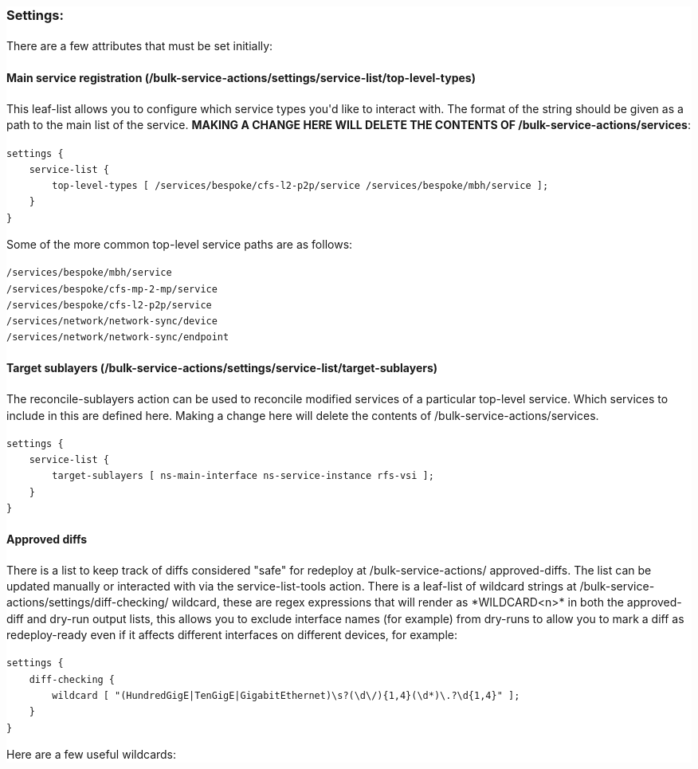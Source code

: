 ### Settings: <a name="settings"></a>
There are a few attributes that must be set initially:

#### Main service registration (/bulk-service-actions/settings/service-list/top-level-types)  <a name="main-service-registration"></a>
This leaf-list allows you to configure which service types you'd like to interact with.
The format of the string should be given as a path to the main list of the service.
**MAKING A CHANGE HERE WILL DELETE THE CONTENTS OF /bulk-service-actions/services**:

    settings {
        service-list {
            top-level-types [ /services/bespoke/cfs-l2-p2p/service /services/bespoke/mbh/service ];
        }
    }

Some of the more common top-level service paths are as follows:

    /services/bespoke/mbh/service
    /services/bespoke/cfs-mp-2-mp/service
    /services/bespoke/cfs-l2-p2p/service
    /services/network/network-sync/device
    /services/network/network-sync/endpoint

#### Target sublayers (/bulk-service-actions/settings/service-list/target-sublayers) <a name="target-sublayers"></a>
The reconcile-sublayers action can be used to reconcile modified services of a particular
top-level service. Which services to include in this are defined here. Making a change here
will delete the contents of /bulk-service-actions/services.

    settings {
        service-list {
            target-sublayers [ ns-main-interface ns-service-instance rfs-vsi ];
        }
    }

#### Approved diffs <a name="approved-diffs"></a>
There is a list to keep track of diffs considered "safe" for redeploy at /bulk-service-actions/
approved-diffs. The list can be updated manually or interacted with via the service-list-tools
action. There is a leaf-list of wildcard strings at /bulk-service-actions/settings/diff-checking/
wildcard, these are regex expressions that will render as \*WILDCARD\<n\>\* in both the approved-diff
and dry-run output lists, this allows you to exclude interface names (for example) from dry-runs
to allow you to mark a diff as redeploy-ready even if it affects different interfaces on
different devices, for example:

    settings {
        diff-checking {
            wildcard [ "(HundredGigE|TenGigE|GigabitEthernet)\s?(\d\/){1,4}(\d*)\.?\d{1,4}" ];
        }
    }

Here are a few useful wildcards:
